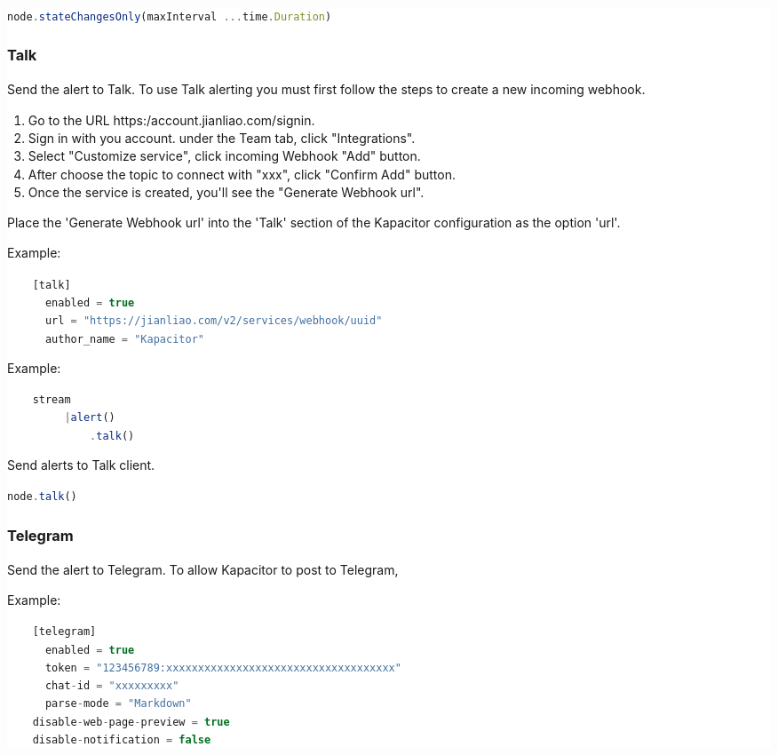 

```javascript
node.stateChangesOnly(maxInterval ...time.Duration)
```


### Talk

Send the alert to Talk. 
To use Talk alerting you must first follow the steps to create a new incoming webhook. 

1. Go to the URL https:/account.jianliao.com/signin. 
2. Sign in with you account. under the Team tab, click &#34;Integrations&#34;. 
3. Select &#34;Customize service&#34;, click incoming Webhook &#34;Add&#34; button. 
4. After choose the topic to connect with &#34;xxx&#34;, click &#34;Confirm Add&#34; button. 
5. Once the service is created, you&#39;ll see the &#34;Generate Webhook url&#34;. 

Place the &#39;Generate Webhook url&#39; into the &#39;Talk&#39; section of the Kapacitor configuration as the option &#39;url&#39;. 

Example: 


```javascript
    [talk]
      enabled = true
      url = "https://jianliao.com/v2/services/webhook/uuid"
      author_name = "Kapacitor"
```

Example: 


```javascript
    stream
         |alert()
             .talk()
```

Send alerts to Talk client. 



```javascript
node.talk()
```


### Telegram

Send the alert to Telegram. 
To allow Kapacitor to post to Telegram, 

Example: 


```javascript
    [telegram]
      enabled = true
      token = "123456789:xxxxxxxxxxxxxxxxxxxxxxxxxxxxxxxxxxxx"
      chat-id = "xxxxxxxxx"
      parse-mode = "Markdown"
	disable-web-page-preview = true
	disable-notification = false
```
